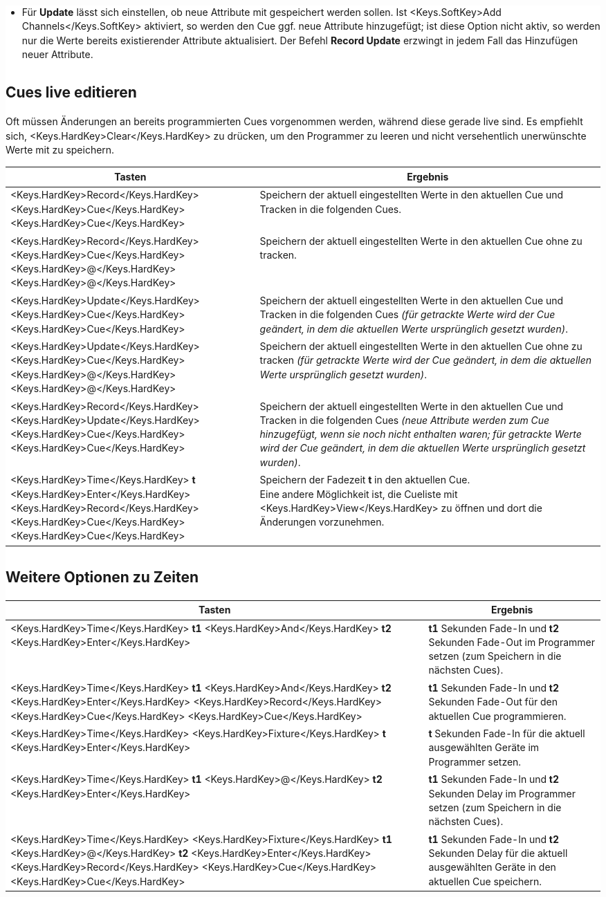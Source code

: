 - Für **Update** lässt sich einstellen, ob neue Attribute mit gespeichert werden sollen. Ist <Keys.SoftKey>Add Channels</Keys.SoftKey> aktiviert, so werden den Cue ggf. neue Attribute hinzugefügt; ist diese Option nicht aktiv, so werden nur die Werte bereits existierender Attribute aktualisiert. Der Befehl **Record Update** erzwingt in jedem Fall das Hinzufügen neuer Attribute.

## Cues live editieren

Oft müssen Änderungen an bereits programmierten Cues vorgenommen werden,
während diese gerade live sind. Es empfiehlt sich, <Keys.HardKey>Clear</Keys.HardKey> zu drücken,
um den Programmer zu leeren und nicht versehentlich unerwünschte Werte mit zu speichern.

Tasten | Ergebnis
-------|---------
<Keys.HardKey>Record</Keys.HardKey> <Keys.HardKey>Cue</Keys.HardKey> <Keys.HardKey>Cue</Keys.HardKey> | Speichern der aktuell eingestellten Werte in den aktuellen Cue und Tracken in die folgenden Cues. 
<Keys.HardKey>Record</Keys.HardKey> <Keys.HardKey>Cue</Keys.HardKey> <Keys.HardKey>@</Keys.HardKey> <Keys.HardKey>@</Keys.HardKey> | Speichern der aktuell eingestellten Werte in den aktuellen Cue ohne zu tracken.
<Keys.HardKey>Update</Keys.HardKey> <Keys.HardKey>Cue</Keys.HardKey> <Keys.HardKey>Cue</Keys.HardKey> | Speichern der aktuell eingestellten Werte in den aktuellen Cue und Tracken in die folgenden Cues *(für getrackte Werte wird der Cue geändert, in dem die aktuellen Werte ursprünglich gesetzt wurden)*.
<Keys.HardKey>Update</Keys.HardKey> <Keys.HardKey>Cue</Keys.HardKey> <Keys.HardKey>@</Keys.HardKey> <Keys.HardKey>@</Keys.HardKey> | Speichern der aktuell eingestellten Werte in den aktuellen Cue ohne zu tracken *(für getrackte Werte wird der Cue geändert, in dem die aktuellen Werte ursprünglich gesetzt wurden)*.
<Keys.HardKey>Record</Keys.HardKey> <Keys.HardKey>Update</Keys.HardKey> <Keys.HardKey>Cue</Keys.HardKey> <Keys.HardKey>Cue</Keys.HardKey> | Speichern der aktuell eingestellten Werte in den aktuellen Cue und Tracken in die folgenden Cues *(neue Attribute werden zum Cue hinzugefügt, wenn sie noch nicht enthalten waren; für getrackte Werte wird der Cue geändert, in dem die aktuellen Werte ursprünglich gesetzt wurden)*.
<Keys.HardKey>Time</Keys.HardKey> **t** <Keys.HardKey>Enter</Keys.HardKey> <Keys.HardKey>Record</Keys.HardKey> <Keys.HardKey>Cue</Keys.HardKey> <Keys.HardKey>Cue</Keys.HardKey> | Speichern der Fadezeit **t** in den aktuellen Cue.<br/>Eine andere Möglichkeit ist, die Cueliste mit <Keys.HardKey>View</Keys.HardKey> zu öffnen und dort die Änderungen vorzunehmen.

## Weitere Optionen zu Zeiten

Tasten | Ergebnis
-------|---------
<Keys.HardKey>Time</Keys.HardKey> **t1** <Keys.HardKey>And</Keys.HardKey> **t2** <Keys.HardKey>Enter</Keys.HardKey> | **t1** Sekunden Fade-In und **t2** Sekunden Fade-Out im Programmer setzen (zum Speichern in die nächsten Cues).
<Keys.HardKey>Time</Keys.HardKey> **t1** <Keys.HardKey>And</Keys.HardKey> **t2** <Keys.HardKey>Enter</Keys.HardKey> <Keys.HardKey>Record</Keys.HardKey> <Keys.HardKey>Cue</Keys.HardKey> <Keys.HardKey>Cue</Keys.HardKey> | **t1** Sekunden Fade-In und **t2** Sekunden Fade-Out für den aktuellen Cue programmieren.
<Keys.HardKey>Time</Keys.HardKey> <Keys.HardKey>Fixture</Keys.HardKey> **t** <Keys.HardKey>Enter</Keys.HardKey> | **t** Sekunden Fade-In für die aktuell ausgewählten Geräte im Programmer setzen.
<Keys.HardKey>Time</Keys.HardKey> **t1** <Keys.HardKey>@</Keys.HardKey> **t2** <Keys.HardKey>Enter</Keys.HardKey> | **t1** Sekunden Fade-In und **t2** Sekunden Delay im Programmer setzen (zum Speichern in die nächsten Cues).
<Keys.HardKey>Time</Keys.HardKey> <Keys.HardKey>Fixture</Keys.HardKey> **t1** <Keys.HardKey>@</Keys.HardKey> **t2** <Keys.HardKey>Enter</Keys.HardKey> <Keys.HardKey>Record</Keys.HardKey> <Keys.HardKey>Cue</Keys.HardKey> <Keys.HardKey>Cue</Keys.HardKey> | **t1** Sekunden Fade-In und **t2** Sekunden Delay für die aktuell ausgewählten Geräte in den aktuellen Cue speichern.
